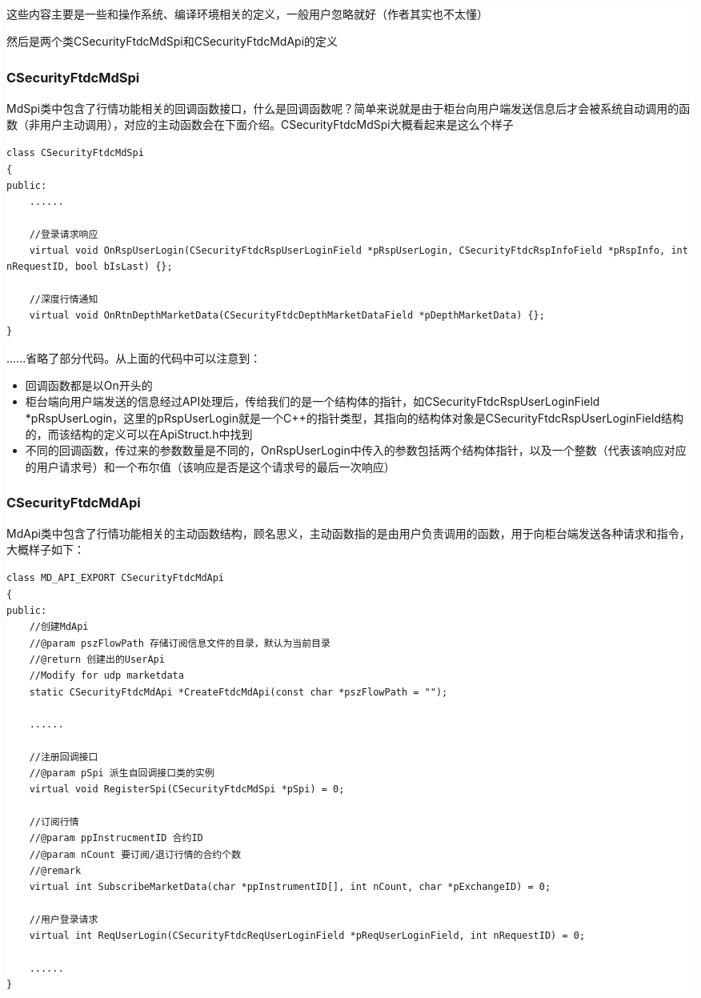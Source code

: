 这些内容主要是一些和操作系统、编译环境相关的定义，一般用户忽略就好（作者其实也不太懂）

然后是两个类CSecurityFtdcMdSpi和CSecurityFtdcMdApi的定义

### CSecurityFtdcMdSpi

MdSpi类中包含了行情功能相关的回调函数接口，什么是回调函数呢？简单来说就是由于柜台向用户端发送信息后才会被系统自动调用的函数（非用户主动调用），对应的主动函数会在下面介绍。CSecurityFtdcMdSpi大概看起来是这么个样子

```
class CSecurityFtdcMdSpi
{
public:
    ......

    //登录请求响应
    virtual void OnRspUserLogin(CSecurityFtdcRspUserLoginField *pRspUserLogin, CSecurityFtdcRspInfoField *pRspInfo, int nRequestID, bool bIsLast) {};

    //深度行情通知
    virtual void OnRtnDepthMarketData(CSecurityFtdcDepthMarketDataField *pDepthMarketData) {};
}
```

......省略了部分代码。从上面的代码中可以注意到：

* 回调函数都是以On开头的
* 柜台端向用户端发送的信息经过API处理后，传给我们的是一个结构体的指针，如CSecurityFtdcRspUserLoginField *pRspUserLogin，这里的pRspUserLogin就是一个C++的指针类型，其指向的结构体对象是CSecurityFtdcRspUserLoginField结构的，而该结构的定义可以在ApiStruct.h中找到
* 不同的回调函数，传过来的参数数量是不同的，OnRspUserLogin中传入的参数包括两个结构体指针，以及一个整数（代表该响应对应的用户请求号）和一个布尔值（该响应是否是这个请求号的最后一次响应）

### CSecurityFtdcMdApi

MdApi类中包含了行情功能相关的主动函数结构，顾名思义，主动函数指的是由用户负责调用的函数，用于向柜台端发送各种请求和指令，大概样子如下：

```
class MD_API_EXPORT CSecurityFtdcMdApi
{
public:
    //创建MdApi
    //@param pszFlowPath 存储订阅信息文件的目录，默认为当前目录
    //@return 创建出的UserApi
    //Modify for udp marketdata
    static CSecurityFtdcMdApi *CreateFtdcMdApi(const char *pszFlowPath = "");

    ......

    //注册回调接口
    //@param pSpi 派生自回调接口类的实例
    virtual void RegisterSpi(CSecurityFtdcMdSpi *pSpi) = 0;

    //订阅行情
    //@param ppInstrucmentID 合约ID
    //@param nCount 要订阅/退订行情的合约个数
    //@remark
    virtual int SubscribeMarketData(char *ppInstrumentID[], int nCount, char *pExchangeID) = 0;

    //用户登录请求
    virtual int ReqUserLogin(CSecurityFtdcReqUserLoginField *pReqUserLoginField, int nRequestID) = 0;

    ......
}
```
